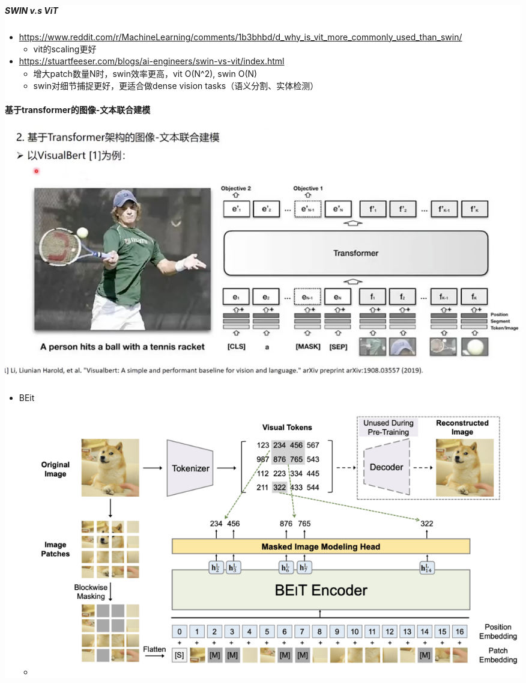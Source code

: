 



##### SWIN v.s ViT

* https://www.reddit.com/r/MachineLearning/comments/1b3bhbd/d_why_is_vit_more_commonly_used_than_swin/
  * vit的scaling更好
* https://stuartfeeser.com/blogs/ai-engineers/swin-vs-vit/index.html
  * 增大patch数量N时，swin效率更高，vit O(N^2), swin O(N)
  * swin对细节捕捉更好，更适合做dense vision tasks（语义分割、实体检测）

#### 基于transformer的图像-文本联合建模

![image-20241207210505919](./AI-Algorithms/image-20241207210505919.png)

* BEit
  * ![img](./AI-Algorithms/figure_5.png)
